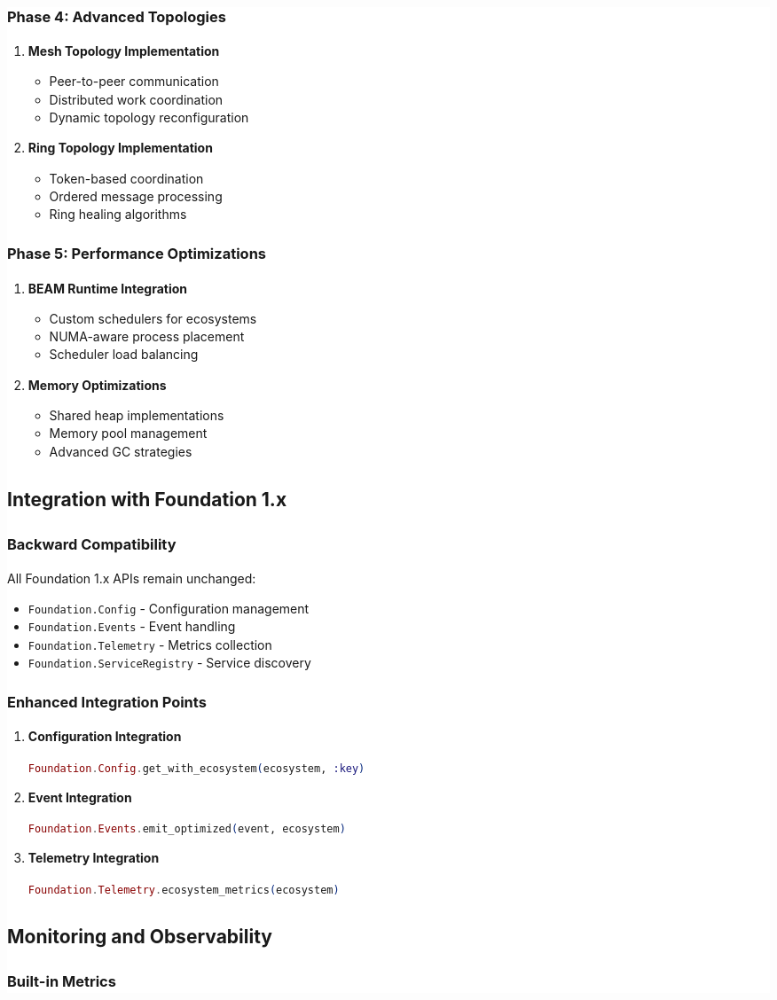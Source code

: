 ### Phase 4: Advanced Topologies

1. **Mesh Topology Implementation**
   - Peer-to-peer communication
   - Distributed work coordination
   - Dynamic topology reconfiguration

2. **Ring Topology Implementation**
   - Token-based coordination
   - Ordered message processing
   - Ring healing algorithms

### Phase 5: Performance Optimizations

1. **BEAM Runtime Integration**
   - Custom schedulers for ecosystems
   - NUMA-aware process placement
   - Scheduler load balancing

2. **Memory Optimizations**
   - Shared heap implementations
   - Memory pool management
   - Advanced GC strategies

## Integration with Foundation 1.x

### Backward Compatibility

All Foundation 1.x APIs remain unchanged:
- `Foundation.Config` - Configuration management
- `Foundation.Events` - Event handling
- `Foundation.Telemetry` - Metrics collection
- `Foundation.ServiceRegistry` - Service discovery

### Enhanced Integration Points

1. **Configuration Integration**
   ```elixir
   Foundation.Config.get_with_ecosystem(ecosystem, :key)
   ```

2. **Event Integration**
   ```elixir
   Foundation.Events.emit_optimized(event, ecosystem)
   ```

3. **Telemetry Integration**
   ```elixir
   Foundation.Telemetry.ecosystem_metrics(ecosystem)
   ```

## Monitoring and Observability

### Built-in Metrics
